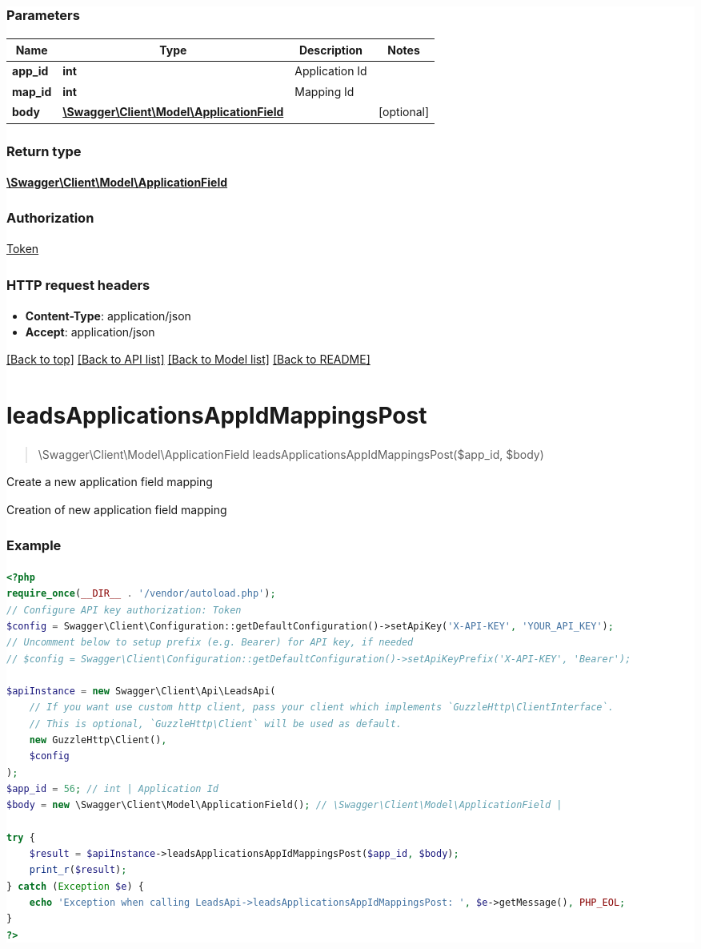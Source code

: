 ### Parameters

Name | Type | Description  | Notes
------------- | ------------- | ------------- | -------------
 **app_id** | **int**| Application Id |
 **map_id** | **int**| Mapping Id |
 **body** | [**\Swagger\Client\Model\ApplicationField**](../Model/ApplicationField.md)|  | [optional]

### Return type

[**\Swagger\Client\Model\ApplicationField**](../Model/ApplicationField.md)

### Authorization

[Token](../../README.md#Token)

### HTTP request headers

 - **Content-Type**: application/json
 - **Accept**: application/json

[[Back to top]](#) [[Back to API list]](../../README.md#documentation-for-api-endpoints) [[Back to Model list]](../../README.md#documentation-for-models) [[Back to README]](../../README.md)

# **leadsApplicationsAppIdMappingsPost**
> \Swagger\Client\Model\ApplicationField leadsApplicationsAppIdMappingsPost($app_id, $body)

Create a new application field mapping

Creation of new application field mapping

### Example
```php
<?php
require_once(__DIR__ . '/vendor/autoload.php');
// Configure API key authorization: Token
$config = Swagger\Client\Configuration::getDefaultConfiguration()->setApiKey('X-API-KEY', 'YOUR_API_KEY');
// Uncomment below to setup prefix (e.g. Bearer) for API key, if needed
// $config = Swagger\Client\Configuration::getDefaultConfiguration()->setApiKeyPrefix('X-API-KEY', 'Bearer');

$apiInstance = new Swagger\Client\Api\LeadsApi(
    // If you want use custom http client, pass your client which implements `GuzzleHttp\ClientInterface`.
    // This is optional, `GuzzleHttp\Client` will be used as default.
    new GuzzleHttp\Client(),
    $config
);
$app_id = 56; // int | Application Id
$body = new \Swagger\Client\Model\ApplicationField(); // \Swagger\Client\Model\ApplicationField | 

try {
    $result = $apiInstance->leadsApplicationsAppIdMappingsPost($app_id, $body);
    print_r($result);
} catch (Exception $e) {
    echo 'Exception when calling LeadsApi->leadsApplicationsAppIdMappingsPost: ', $e->getMessage(), PHP_EOL;
}
?>
```
